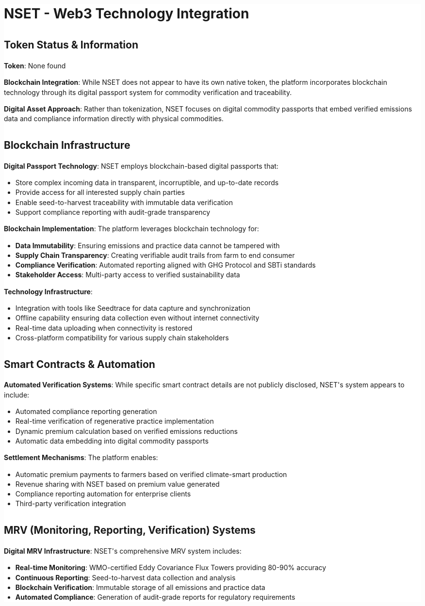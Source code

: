 # NSET - Web3 Technology Integration

## Token Status & Information

**Token**: None found

**Blockchain Integration**: While NSET does not appear to have its own native token, the platform incorporates blockchain technology through its digital passport system for commodity verification and traceability.

**Digital Asset Approach**: Rather than tokenization, NSET focuses on digital commodity passports that embed verified emissions data and compliance information directly with physical commodities.

## Blockchain Infrastructure

**Digital Passport Technology**: NSET employs blockchain-based digital passports that:
- Store complex incoming data in transparent, incorruptible, and up-to-date records
- Provide access for all interested supply chain parties
- Enable seed-to-harvest traceability with immutable data verification
- Support compliance reporting with audit-grade transparency

**Blockchain Implementation**: The platform leverages blockchain technology for:
- **Data Immutability**: Ensuring emissions and practice data cannot be tampered with
- **Supply Chain Transparency**: Creating verifiable audit trails from farm to end consumer
- **Compliance Verification**: Automated reporting aligned with GHG Protocol and SBTi standards
- **Stakeholder Access**: Multi-party access to verified sustainability data

**Technology Infrastructure**:
- Integration with tools like Seedtrace for data capture and synchronization
- Offline capability ensuring data collection even without internet connectivity
- Real-time data uploading when connectivity is restored
- Cross-platform compatibility for various supply chain stakeholders

## Smart Contracts & Automation

**Automated Verification Systems**: While specific smart contract details are not publicly disclosed, NSET's system appears to include:
- Automated compliance reporting generation
- Real-time verification of regenerative practice implementation
- Dynamic premium calculation based on verified emissions reductions
- Automatic data embedding into digital commodity passports

**Settlement Mechanisms**: The platform enables:
- Automatic premium payments to farmers based on verified climate-smart production
- Revenue sharing with NSET based on premium value generated
- Compliance reporting automation for enterprise clients
- Third-party verification integration

## MRV (Monitoring, Reporting, Verification) Systems

**Digital MRV Infrastructure**: NSET's comprehensive MRV system includes:
- **Real-time Monitoring**: WMO-certified Eddy Covariance Flux Towers providing 80-90% accuracy
- **Continuous Reporting**: Seed-to-harvest data collection and analysis
- **Blockchain Verification**: Immutable storage of all emissions and practice data
- **Automated Compliance**: Generation of audit-grade reports for regulatory requirements
